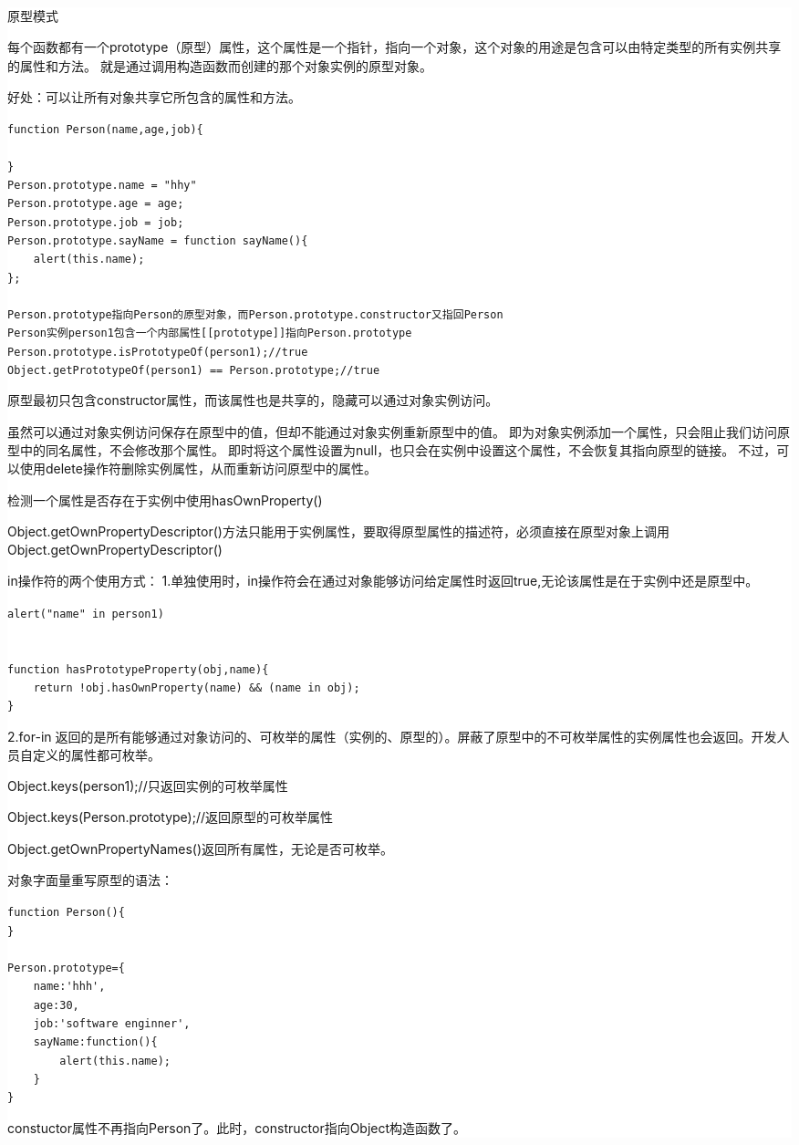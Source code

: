 原型模式

每个函数都有一个prototype（原型）属性，这个属性是一个指针，指向一个对象，这个对象的用途是包含可以由特定类型的所有实例共享的属性和方法。
就是通过调用构造函数而创建的那个对象实例的原型对象。

好处：可以让所有对象共享它所包含的属性和方法。
```
function Person(name,age,job){
	
}
Person.prototype.name = "hhy"
Person.prototype.age = age;
Person.prototype.job = job;
Person.prototype.sayName = function sayName(){
	alert(this.name);
};

Person.prototype指向Person的原型对象，而Person.prototype.constructor又指回Person
Person实例person1包含一个内部属性[[prototype]]指向Person.prototype
Person.prototype.isPrototypeOf(person1);//true
Object.getPrototypeOf(person1) == Person.prototype;//true
```
原型最初只包含constructor属性，而该属性也是共享的，隐藏可以通过对象实例访问。

虽然可以通过对象实例访问保存在原型中的值，但却不能通过对象实例重新原型中的值。
即为对象实例添加一个属性，只会阻止我们访问原型中的同名属性，不会修改那个属性。
即时将这个属性设置为null，也只会在实例中设置这个属性，不会恢复其指向原型的链接。
不过，可以使用delete操作符删除实例属性，从而重新访问原型中的属性。

检测一个属性是否存在于实例中使用hasOwnProperty()

Object.getOwnPropertyDescriptor()方法只能用于实例属性，要取得原型属性的描述符，必须直接在原型对象上调用Object.getOwnPropertyDescriptor()

in操作符的两个使用方式：
1.单独使用时，in操作符会在通过对象能够访问给定属性时返回true,无论该属性是在于实例中还是原型中。
```
alert("name" in person1)


function hasPrototypeProperty(obj,name){
	return !obj.hasOwnProperty(name) && (name in obj);
}
```
2.for-in
返回的是所有能够通过对象访问的、可枚举的属性（实例的、原型的）。屏蔽了原型中的不可枚举属性的实例属性也会返回。开发人员自定义的属性都可枚举。

Object.keys(person1);//只返回实例的可枚举属性

Object.keys(Person.prototype);//返回原型的可枚举属性

Object.getOwnPropertyNames()返回所有属性，无论是否可枚举。

对象字面量重写原型的语法：
```
function Person(){
}

Person.prototype={
	name:'hhh',
	age:30,
	job:'software enginner',
	sayName:function(){
		alert(this.name);
	}
}
```
constuctor属性不再指向Person了。此时，constructor指向Object构造函数了。
